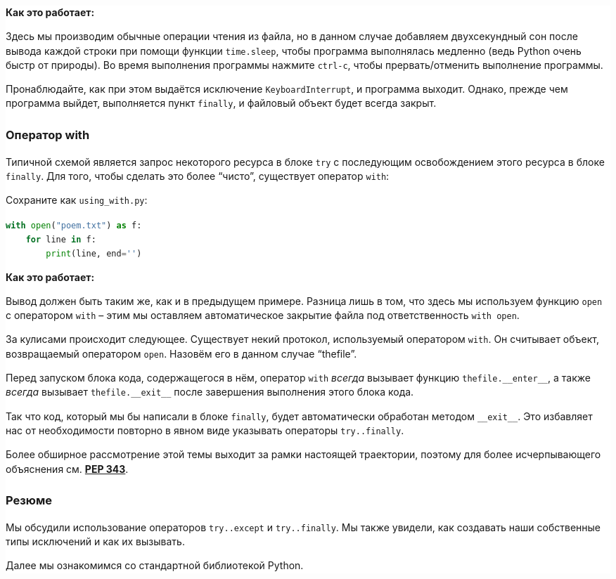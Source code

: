 **Как это работает:**

Здесь мы производим обычные операции чтения из файла, но в данном случае добавляем двухсекундный сон после вывода каждой строки при помощи функции `time.sleep`, чтобы программа выполнялась медленно (ведь Python очень быстр от природы). Во время выполнения программы нажмите `ctrl-c`, чтобы прервать/отменить выполнение программы.

Пронаблюдайте, как при этом выдаётся исключение `KeyboardInterrupt`, и программа выходит. Однако, прежде чем программа выйдет, выполняется пункт `finally`, и файловый объект будет всегда закрыт.

### Оператор with

Типичной схемой является запрос некоторого ресурса в блоке `try` с последующим освобождением этого ресурса в блоке `finally`. Для того, чтобы сделать это более “чисто”, существует оператор `with`:

Сохраните как `using_with.py`:

```python
with open("poem.txt") as f:
    for line in f:
        print(line, end='')
```

**Как это работает:**

Вывод должен быть таким же, как и в предыдущем примере. Разница лишь в том, что здесь мы используем функцию `open` с оператором `with` – этим мы оставляем автоматическое закрытие файла под ответственность `with open`.

За кулисами происходит следующее. Существует некий протокол, используемый оператором `with`. Он считывает объект, возвращаемый оператором `open`. Назовём его в данном случае “thefile”.

Перед запуском блока кода, содержащегося в нём, оператор `with` _всегда_ вызывает функцию `thefile.__enter__`, а также _всегда_ вызывает `thefile.__exit__` после завершения выполнения этого блока кода.
 
Так что код, который мы бы написали в блоке `finally`, будет автоматически обработан методом `__exit__`. Это избавляет нас от необходимости повторно в явном виде указывать операторы `try..finally`.
 
Более обширное рассмотрение этой темы выходит за рамки настоящей траектории, поэтому для более исчерпывающего объяснения см. [**PEP 343**](https://www.python.org/dev/peps/pep-0343).

### Резюме

Мы обсудили использование операторов `try..except` и `try..finally`. Мы также увидели, как создавать наши собственные типы исключений и как их вызывать.

Далее мы ознакомимся со стандартной библиотекой Python.
